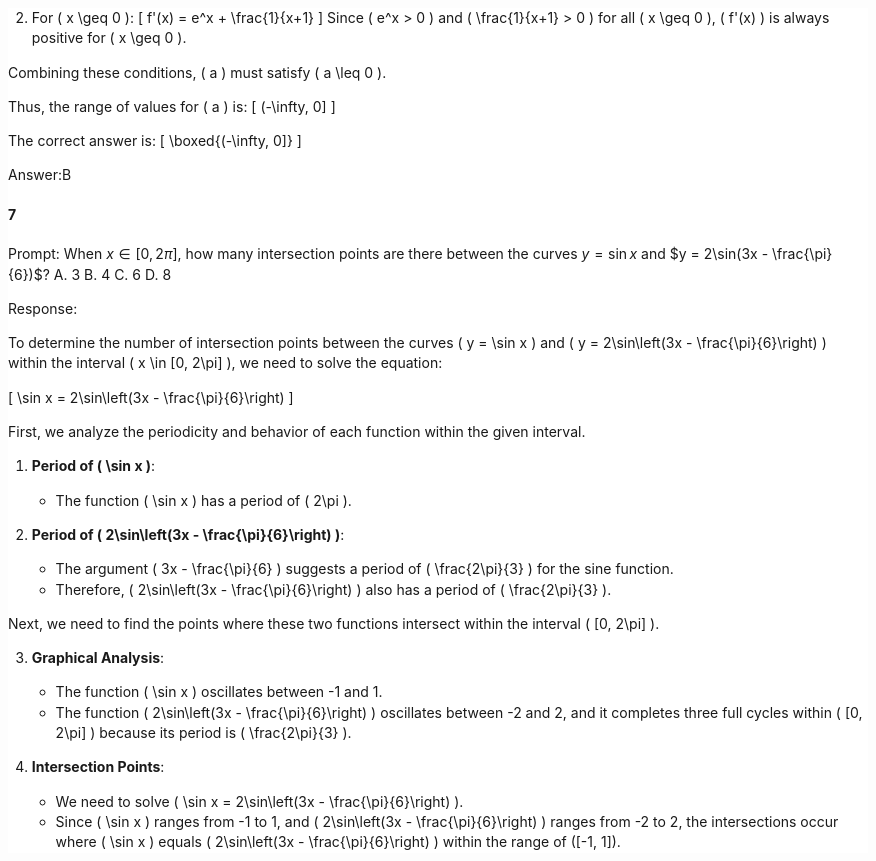 2. For \( x \geq 0 \):
\[ f'(x) = e^x + \frac{1}{x+1} \]
Since \( e^x > 0 \) and \( \frac{1}{x+1} > 0 \) for all \( x \geq 0 \), \( f'(x) \) is always positive for \( x \geq 0 \).

Combining these conditions, \( a \) must satisfy \( a \leq 0 \).

Thus, the range of values for \( a \) is:
\[ (-\infty, 0] \]

The correct answer is:
\[ \boxed{(-\infty, 0]} \]

Answer:B

#### 7
Prompt: When $x \in [0, 2\pi]$, how many intersection points are there between the curves $y = \sin x$ and $y = 2\sin(3x - \frac{\pi}{6})$?
A. 3
B. 4
C. 6
D. 8

Response:

To determine the number of intersection points between the curves \( y = \sin x \) and \( y = 2\sin\left(3x - \frac{\pi}{6}\right) \) within the interval \( x \in [0, 2\pi] \), we need to solve the equation:

\[
\sin x = 2\sin\left(3x - \frac{\pi}{6}\right)
\]

First, we analyze the periodicity and behavior of each function within the given interval.

1. **Period of \( \sin x \)**:
   - The function \( \sin x \) has a period of \( 2\pi \).

2. **Period of \( 2\sin\left(3x - \frac{\pi}{6}\right) \)**:
   - The argument \( 3x - \frac{\pi}{6} \) suggests a period of \( \frac{2\pi}{3} \) for the sine function.
   - Therefore, \( 2\sin\left(3x - \frac{\pi}{6}\right) \) also has a period of \( \frac{2\pi}{3} \).

Next, we need to find the points where these two functions intersect within the interval \( [0, 2\pi] \).

3. **Graphical Analysis**:
   - The function \( \sin x \) oscillates between -1 and 1.
   - The function \( 2\sin\left(3x - \frac{\pi}{6}\right) \) oscillates between -2 and 2, and it completes three full cycles within \( [0, 2\pi] \) because its period is \( \frac{2\pi}{3} \).

4. **Intersection Points**:
   - We need to solve \( \sin x = 2\sin\left(3x - \frac{\pi}{6}\right) \).
   - Since \( \sin x \) ranges from -1 to 1, and \( 2\sin\left(3x - \frac{\pi}{6}\right) \) ranges from -2 to 2, the intersections occur where \( \sin x \) equals \( 2\sin\left(3x - \frac{\pi}{6}\right) \) within the range of \([-1, 1]\).
